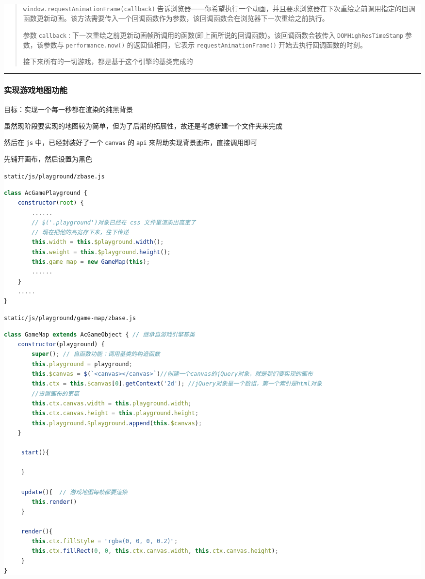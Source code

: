 > `window.requestAnimationFrame(callback)` 告诉浏览器——你希望执行一个动画，并且要求浏览器在下次重绘之前调用指定的回调函数更新动画。该方法需要传入一个回调函数作为参数，该回调函数会在浏览器下一次重绘之前执行。
>
> 参数 `callback` : 下一次重绘之前更新动画帧所调用的函数(即上面所说的回调函数)。该回调函数会被传入 `DOMHighResTimeStamp` 参数，该参数与 `performance.now()` 的返回值相同，它表示 `requestAnimationFrame()` 开始去执行回调函数的时刻。
>
> 接下来所有的一切游戏，都是基于这个引擎的基类完成的

---

### 实现游戏地图功能

目标：实现一个每一秒都在渲染的纯黑背景

虽然现阶段要实现的地图较为简单，但为了后期的拓展性，故还是考虑新建一个文件夹来完成

然后在 `js` 中，已经封装好了一个 `canvas` 的 `api` 来帮助实现背景画布，直接调用即可

先铺开画布，然后设置为黑色



`static/js/playground/zbase.js`

```javascript
class AcGamePlayground {
    constructor(root) {
        ......
        // $('.playground')对象已经在 css 文件里渲染出高宽了
        // 现在把他的高宽存下来，往下传递
        this.width = this.$playground.width();
        this.weight = this.$playground.height();
        this.game_map = new GameMap(this);
        ......
    }
    .....
}
```



`static/js/playground/game-map/zbase.js`

```javascript
class GameMap extends AcGameObject { // 继承自游戏引擎基类
    constructor(playground) {
        super(); // 自函数功能：调用基类的构造函数
        this.playground = playground;
        this.$canvas = $(`<canvas></canvas>`)//创建一个canvas的jQuery对象，就是我们要实现的画布
        this.ctx = this.$canvas[0].getContext('2d'); //jQuery对象是一个数组，第一个索引是html对象
        //设置画布的宽高
        this.ctx.canvas.width = this.playground.width;
        this.ctx.canvas.height = this.playground.height;
        this.playground.$playground.append(this.$canvas);
    }

     start(){

     }

     update(){  // 游戏地图每帧都要渲染
        this.render()
     }

     render(){
        this.ctx.fillStyle = "rgba(0, 0, 0, 0.2)";
        this.ctx.fillRect(0, 0, this.ctx.canvas.width, this.ctx.canvas.height);
     }
}
```